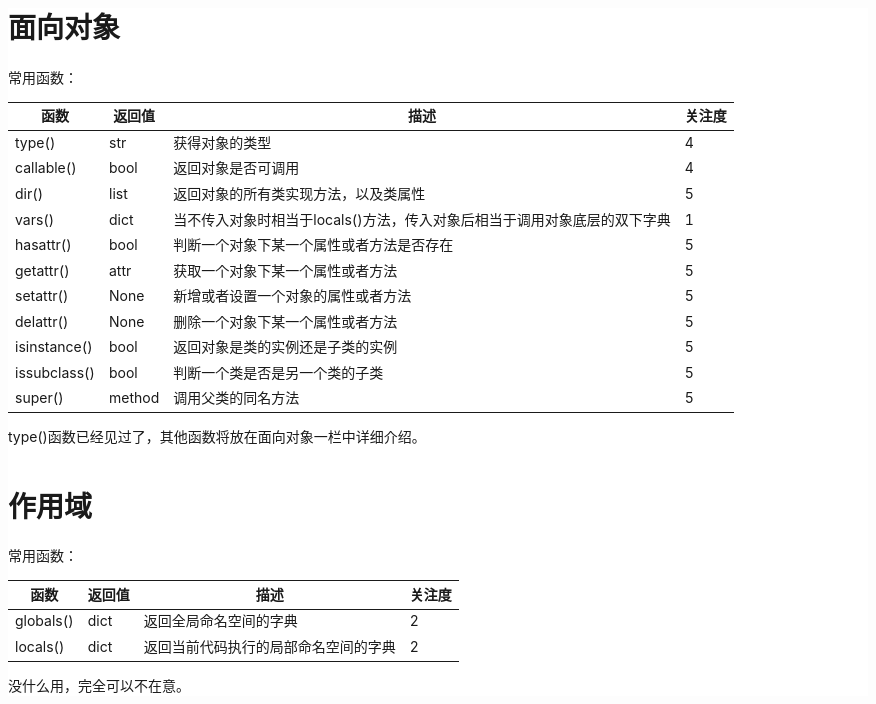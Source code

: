 

# 面向对象

常用函数：

| 函数         | 返回值 | 描述                                                         | 关注度 |
| ------------ | ------ | ------------------------------------------------------------ | ------ |
| type()       | str    | 获得对象的类型                                               | 4      |
| callable()   | bool   | 返回对象是否可调用                                           | 4      |
| dir()        | list   | 返回对象的所有类实现方法，以及类属性                         | 5      |
| vars()       | dict   | 当不传入对象时相当于locals()方法，传入对象后相当于调用对象底层的双下字典 | 1      |
| hasattr()    | bool   | 判断一个对象下某一个属性或者方法是否存在                     | 5      |
| getattr()    | attr   | 获取一个对象下某一个属性或者方法                             | 5      |
| setattr()    | None   | 新增或者设置一个对象的属性或者方法                           | 5      |
| delattr()    | None   | 删除一个对象下某一个属性或者方法                             | 5      |
| isinstance() | bool   | 返回对象是类的实例还是子类的实例                             | 5      |
| issubclass() | bool   | 判断一个类是否是另一个类的子类                               | 5      |
| super()      | method | 调用父类的同名方法                                           | 5      |

type()函数已经见过了，其他函数将放在面向对象一栏中详细介绍。





# 作用域

常用函数：

| 函数      | 返回值 | 描述                                 | 关注度 |
| --------- | ------ | ------------------------------------ | ------ |
| globals() | dict   | 返回全局命名空间的字典               | 2      |
| locals()  | dict   | 返回当前代码执行的局部命名空间的字典 | 2      |

没什么用，完全可以不在意。